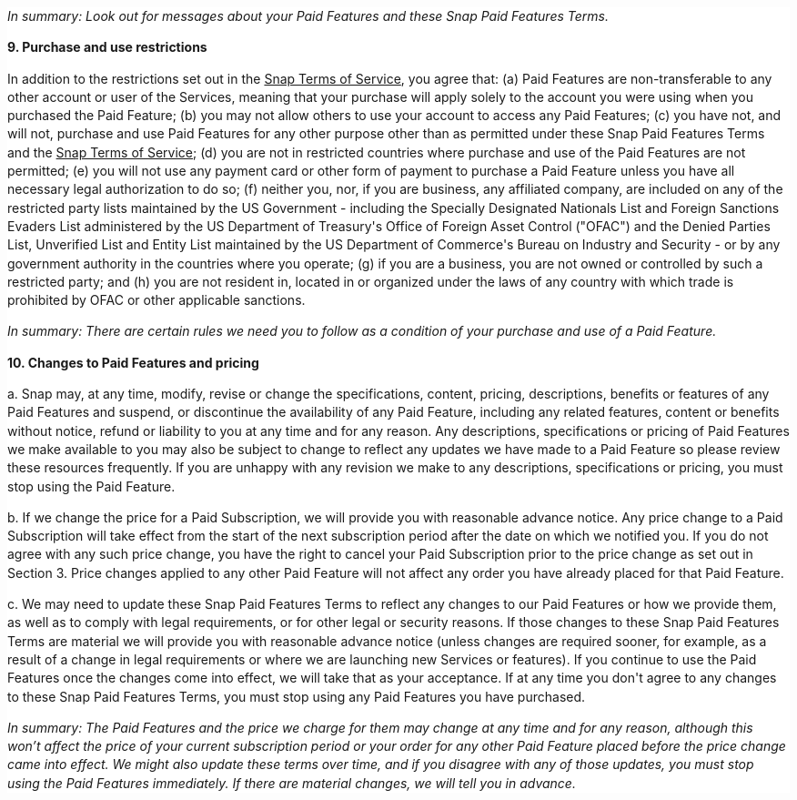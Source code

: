 _In summary: Look out for messages about your Paid Features and these Snap Paid Features Terms._

**9\. Purchase and use restrictions**

In addition to the restrictions set out in the [Snap Terms of Service](https://www.snap.com/terms?lang=en-US), you agree that: (a) Paid Features are non-transferable to any other account or user of the Services, meaning that your purchase will apply solely to the account you were using when you purchased the Paid Feature; (b) you may not allow others to use your account to access any Paid Features; (c) you have not, and will not, purchase and use Paid Features for any other purpose other than as permitted under these Snap Paid Features Terms and the [Snap Terms of Service](https://www.snap.com/terms?lang=en-US); (d) you are not in restricted countries where purchase and use of the Paid Features are not permitted; (e) you will not use any payment card or other form of payment to purchase a Paid Feature unless you have all necessary legal authorization to do so; (f) neither you, nor, if you are business, any affiliated company, are included on any of the restricted party lists maintained by the US Government - including the Specially Designated Nationals List and Foreign Sanctions Evaders List administered by the US Department of Treasury's Office of Foreign Asset Control ("OFAC") and the Denied Parties List, Unverified List and Entity List maintained by the US Department of Commerce's Bureau on Industry and Security - or by any government authority in the countries where you operate; (g) if you are a business, you are not owned or controlled by such a restricted party; and (h) you are not resident in, located in or organized under the laws of any country with which trade is prohibited by OFAC or other applicable sanctions. 

_In summary: There are certain rules we need you to follow as a condition of your purchase and use of a Paid Feature._

**10\. Changes to Paid Features and pricing**

a. Snap may, at any time, modify, revise or change the specifications, content, pricing, descriptions, benefits or features of any Paid Features and suspend, or discontinue the availability of any Paid Feature, including any related features, content or benefits without notice, refund or liability to you at any time and for any reason. Any descriptions, specifications or pricing of Paid Features we make available to you may also be subject to change to reflect any updates we have made to a Paid Feature so please review these resources frequently. If you are unhappy with any revision we make to any descriptions, specifications or pricing, you must stop using the Paid Feature. 

b. If we change the price for a Paid Subscription, we will provide you with reasonable advance notice. Any price change to a Paid Subscription will take effect from the start of the next subscription period after the date on which we notified you. If you do not agree with any such price change, you have the right to cancel your Paid Subscription prior to the price change as set out in Section 3. Price changes applied to any other Paid Feature will not affect any order you have already placed for that Paid Feature.

c. We may need to update these Snap Paid Features Terms to reflect any changes to our Paid Features or how we provide them, as well as to comply with legal requirements, or for other legal or security reasons. If those changes to these Snap Paid Features Terms are material we will provide you with reasonable advance notice (unless changes are required sooner, for example, as a result of a change in legal requirements or where we are launching new Services or features). If you continue to use the Paid Features once the changes come into effect, we will take that as your acceptance. If at any time you don't agree to any changes to these Snap Paid Features Terms, you must stop using any Paid Features you have purchased. 

_In summary: The Paid Features and the price we charge for them may change at any time and for any reason, although this won’t affect the price of your current subscription period or your order for any other Paid Feature placed before the price change came into effect. We might also update these terms over time, and if you disagree with any of those updates, you must stop using the Paid Features immediately. If there are material changes, we will tell you in advance._
